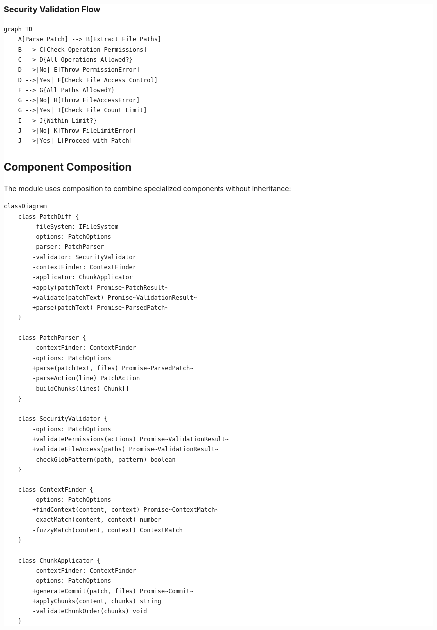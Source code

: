### Security Validation Flow

```mermaid
graph TD
    A[Parse Patch] --> B[Extract File Paths]
    B --> C[Check Operation Permissions]
    C --> D{All Operations Allowed?}
    D -->|No| E[Throw PermissionError]
    D -->|Yes| F[Check File Access Control]
    F --> G{All Paths Allowed?}
    G -->|No| H[Throw FileAccessError]
    G -->|Yes| I[Check File Count Limit]
    I --> J{Within Limit?}
    J -->|No| K[Throw FileLimitError]
    J -->|Yes| L[Proceed with Patch]
```

## Component Composition

The module uses composition to combine specialized components without inheritance:

```mermaid
classDiagram
    class PatchDiff {
        -fileSystem: IFileSystem
        -options: PatchOptions
        -parser: PatchParser
        -validator: SecurityValidator
        -contextFinder: ContextFinder
        -applicator: ChunkApplicator
        +apply(patchText) Promise~PatchResult~
        +validate(patchText) Promise~ValidationResult~
        +parse(patchText) Promise~ParsedPatch~
    }
    
    class PatchParser {
        -contextFinder: ContextFinder
        -options: PatchOptions
        +parse(patchText, files) Promise~ParsedPatch~
        -parseAction(line) PatchAction
        -buildChunks(lines) Chunk[]
    }
    
    class SecurityValidator {
        -options: PatchOptions
        +validatePermissions(actions) Promise~ValidationResult~
        +validateFileAccess(paths) Promise~ValidationResult~
        -checkGlobPattern(path, pattern) boolean
    }
    
    class ContextFinder {
        -options: PatchOptions
        +findContext(content, context) Promise~ContextMatch~
        -exactMatch(content, context) number
        -fuzzyMatch(content, context) ContextMatch
    }
    
    class ChunkApplicator {
        -contextFinder: ContextFinder
        -options: PatchOptions
        +generateCommit(patch, files) Promise~Commit~
        +applyChunks(content, chunks) string
        -validateChunkOrder(chunks) void
    }
```